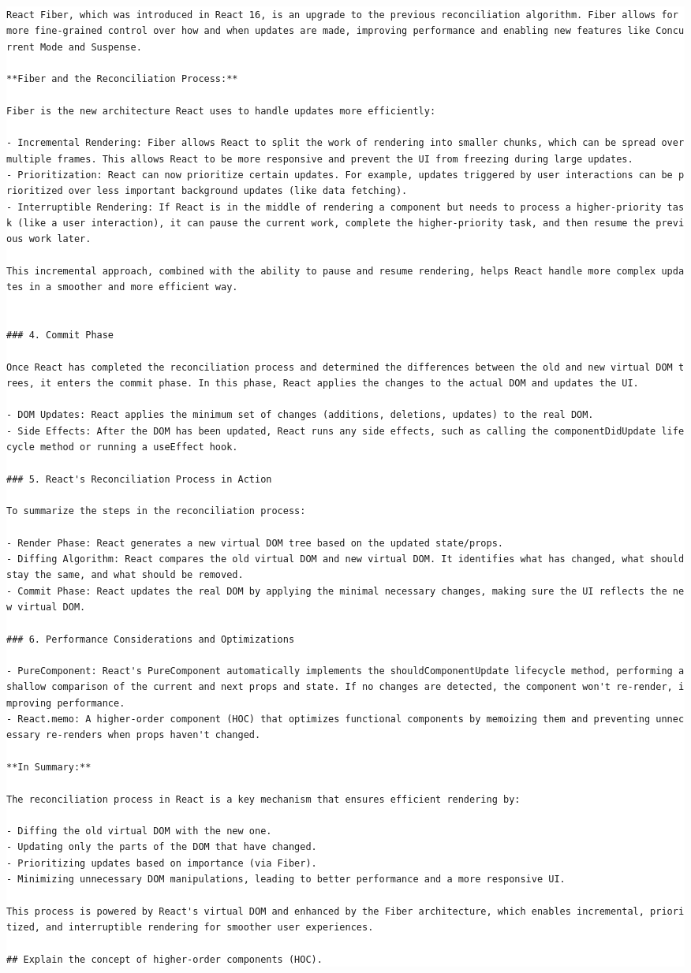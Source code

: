 ```
React Fiber, which was introduced in React 16, is an upgrade to the previous reconciliation algorithm. Fiber allows for more fine-grained control over how and when updates are made, improving performance and enabling new features like Concurrent Mode and Suspense.

**Fiber and the Reconciliation Process:**

Fiber is the new architecture React uses to handle updates more efficiently:

- Incremental Rendering: Fiber allows React to split the work of rendering into smaller chunks, which can be spread over multiple frames. This allows React to be more responsive and prevent the UI from freezing during large updates.
- Prioritization: React can now prioritize certain updates. For example, updates triggered by user interactions can be prioritized over less important background updates (like data fetching).
- Interruptible Rendering: If React is in the middle of rendering a component but needs to process a higher-priority task (like a user interaction), it can pause the current work, complete the higher-priority task, and then resume the previous work later.

This incremental approach, combined with the ability to pause and resume rendering, helps React handle more complex updates in a smoother and more efficient way.


### 4. Commit Phase

Once React has completed the reconciliation process and determined the differences between the old and new virtual DOM trees, it enters the commit phase. In this phase, React applies the changes to the actual DOM and updates the UI.

- DOM Updates: React applies the minimum set of changes (additions, deletions, updates) to the real DOM.
- Side Effects: After the DOM has been updated, React runs any side effects, such as calling the componentDidUpdate lifecycle method or running a useEffect hook.

### 5. React's Reconciliation Process in Action

To summarize the steps in the reconciliation process:

- Render Phase: React generates a new virtual DOM tree based on the updated state/props.
- Diffing Algorithm: React compares the old virtual DOM and new virtual DOM. It identifies what has changed, what should stay the same, and what should be removed.
- Commit Phase: React updates the real DOM by applying the minimal necessary changes, making sure the UI reflects the new virtual DOM.

### 6. Performance Considerations and Optimizations

- PureComponent: React's PureComponent automatically implements the shouldComponentUpdate lifecycle method, performing a shallow comparison of the current and next props and state. If no changes are detected, the component won't re-render, improving performance.
- React.memo: A higher-order component (HOC) that optimizes functional components by memoizing them and preventing unnecessary re-renders when props haven't changed.

**In Summary:**

The reconciliation process in React is a key mechanism that ensures efficient rendering by:

- Diffing the old virtual DOM with the new one.
- Updating only the parts of the DOM that have changed.
- Prioritizing updates based on importance (via Fiber).
- Minimizing unnecessary DOM manipulations, leading to better performance and a more responsive UI.

This process is powered by React's virtual DOM and enhanced by the Fiber architecture, which enables incremental, prioritized, and interruptible rendering for smoother user experiences.

## Explain the concept of higher-order components (HOC).
```